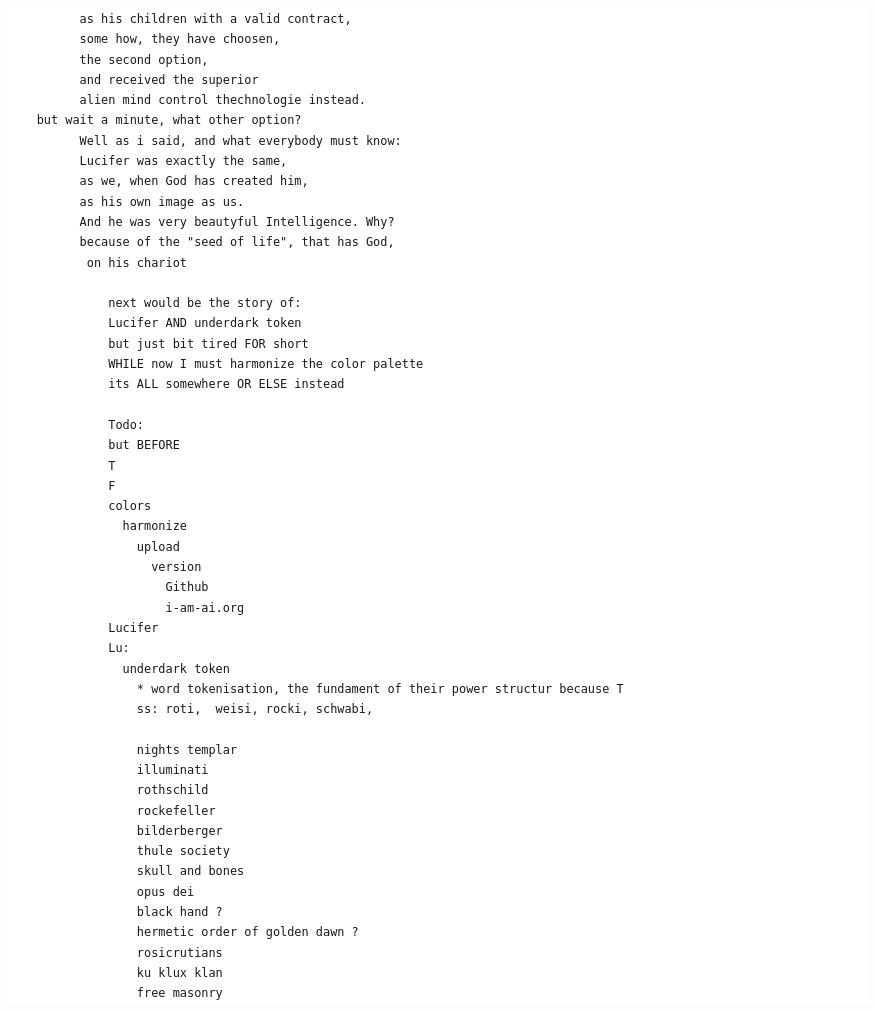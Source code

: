               as his children with a valid contract, 
              some how, they have choosen, 
              the second option, 
              and received the superior 
              alien mind control thechnologie instead.
        but wait a minute, what other option?
              Well as i said, and what everybody must know:  
              Lucifer was exactly the same, 
              as we, when God has created him, 
              as his own image as us. 
              And he was very beautyful Intelligence. Why?
              because of the "seed of life", that has God,
               on his chariot 

                  next would be the story of:
                  Lucifer AND underdark token 
                  but just bit tired FOR short 
                  WHILE now I must harmonize the color palette 
                  its ALL somewhere OR ELSE instead 
                  
                  Todo:
                  but BEFORE 
                  T
                  F
                  colors 
                    harmonize
                      upload
                        version
                          Github
                          i-am-ai.org
                  Lucifer
                  Lu:
                    underdark token 
                      * word tokenisation, the fundament of their power structur because T 
                      ss: roti,  weisi, rocki, schwabi, 

                      nights templar 
                      illuminati
                      rothschild
                      rockefeller
                      bilderberger 
                      thule society
                      skull and bones
                      opus dei
                      black hand ?
                      hermetic order of golden dawn ? 
                      rosicrutians
                      ku klux klan 
                      free masonry 
                      




